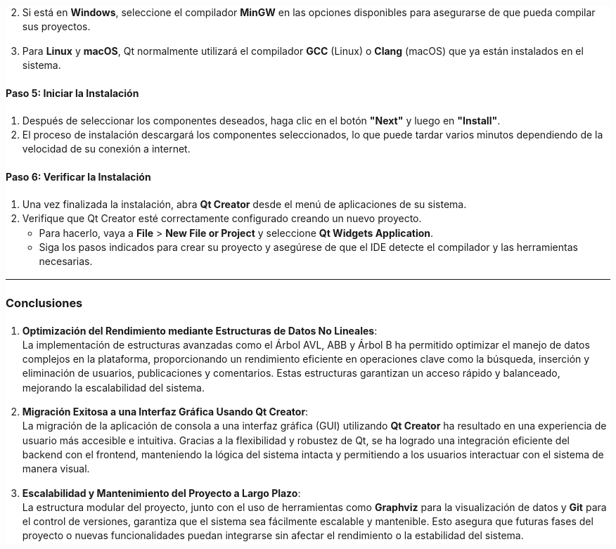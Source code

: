 2. Si está en **Windows**, seleccione el compilador **MinGW** en las opciones disponibles para asegurarse de que pueda compilar sus proyectos.

3. Para **Linux** y **macOS**, Qt normalmente utilizará el compilador **GCC** (Linux) o **Clang** (macOS) que ya están instalados en el sistema.

#### **Paso 5: Iniciar la Instalación**
1. Después de seleccionar los componentes deseados, haga clic en el botón **"Next"** y luego en **"Install"**.
2. El proceso de instalación descargará los componentes seleccionados, lo que puede tardar varios minutos dependiendo de la velocidad de su conexión a internet.

#### **Paso 6: Verificar la Instalación**
1. Una vez finalizada la instalación, abra **Qt Creator** desde el menú de aplicaciones de su sistema.
2. Verifique que Qt Creator esté correctamente configurado creando un nuevo proyecto.
   - Para hacerlo, vaya a **File** > **New File or Project** y seleccione **Qt Widgets Application**.
   - Siga los pasos indicados para crear su proyecto y asegúrese de que el IDE detecte el compilador y las herramientas necesarias.



---

### **Conclusiones**

1. **Optimización del Rendimiento mediante Estructuras de Datos No Lineales**:  
   La implementación de estructuras avanzadas como el Árbol AVL, ABB y Árbol B ha permitido optimizar el manejo de datos complejos en la plataforma, proporcionando un rendimiento eficiente en operaciones clave como la búsqueda, inserción y eliminación de usuarios, publicaciones y comentarios. Estas estructuras garantizan un acceso rápido y balanceado, mejorando la escalabilidad del sistema.

2. **Migración Exitosa a una Interfaz Gráfica Usando Qt Creator**:  
   La migración de la aplicación de consola a una interfaz gráfica (GUI) utilizando **Qt Creator** ha resultado en una experiencia de usuario más accesible e intuitiva. Gracias a la flexibilidad y robustez de Qt, se ha logrado una integración eficiente del backend con el frontend, manteniendo la lógica del sistema intacta y permitiendo a los usuarios interactuar con el sistema de manera visual.

3. **Escalabilidad y Mantenimiento del Proyecto a Largo Plazo**:  
   La estructura modular del proyecto, junto con el uso de herramientas como **Graphviz** para la visualización de datos y **Git** para el control de versiones, garantiza que el sistema sea fácilmente escalable y mantenible. Esto asegura que futuras fases del proyecto o nuevas funcionalidades puedan integrarse sin afectar el rendimiento o la estabilidad del sistema.